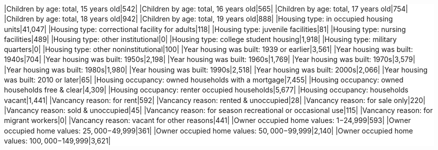 |Children by age: total, 15 years old|542|
|Children by age: total, 16 years old|565|
|Children by age: total, 17 years old|754|
|Children by age: total, 18 years old|942|
|Children by age: total, 19 years old|888|
|Housing type: in occupied housing units|41,047|
|Housing type: correctional facility for adults|118|
|Housing type: juvenile facilities|81|
|Housing type: nursing facilities|489|
|Housing type: other institutional|0|
|Housing type: college student housing|1,918|
|Housing type: military quarters|0|
|Housing type: other noninstitutional|100|
|Year housing was built: 1939 or earlier|3,561|
|Year housing was built: 1940s|704|
|Year housing was built: 1950s|2,198|
|Year housing was built: 1960s|1,769|
|Year housing was built: 1970s|3,579|
|Year housing was built: 1980s|1,980|
|Year housing was built: 1990s|2,518|
|Year housing was built: 2000s|2,066|
|Year housing was built: 2010 or later|65|
|Housing occupancy: owned households with a mortgage|7,455|
|Housing occupancy: owned households free & clear|4,309|
|Housing occupancy: renter occupied households|5,677|
|Housing occupancy: households vacant|1,441|
|Vancancy reason: for rent|592|
|Vancancy reason: rented & unoccupied|28|
|Vancancy reason: for sale only|220|
|Vancancy reason: sold & unoccupied|45|
|Vancancy reason: for season recreational or occasional use|115|
|Vancancy reason: for migrant workers|0|
|Vancancy reason: vacant for other reasons|441|
|Owner occupied home values: $1-$24,999|593|
|Owner occupied home values: $25,000-$49,999|361|
|Owner occupied home values: $50,000-$99,999|2,140|
|Owner occupied home values: $100,000-$149,999|3,621|